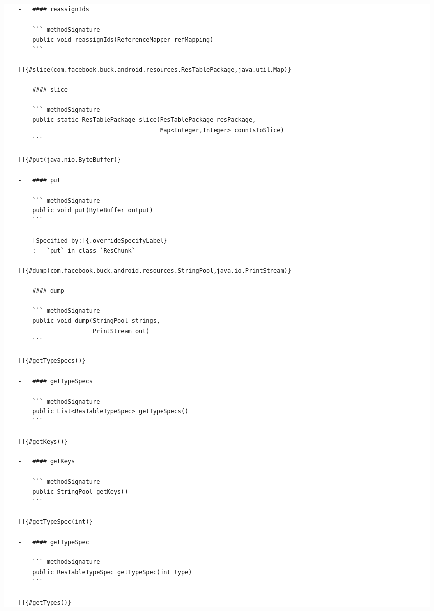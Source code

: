         -   #### reassignIds

            ``` methodSignature
            public void reassignIds​(ReferenceMapper refMapping)
            ```

        []{#slice(com.facebook.buck.android.resources.ResTablePackage,java.util.Map)}

        -   #### slice

            ``` methodSignature
            public static ResTablePackage slice​(ResTablePackage resPackage,
                                                Map<Integer,​Integer> countsToSlice)
            ```

        []{#put(java.nio.ByteBuffer)}

        -   #### put

            ``` methodSignature
            public void put​(ByteBuffer output)
            ```

            [Specified by:]{.overrideSpecifyLabel}
            :   `put` in class `ResChunk`

        []{#dump(com.facebook.buck.android.resources.StringPool,java.io.PrintStream)}

        -   #### dump

            ``` methodSignature
            public void dump​(StringPool strings,
                             PrintStream out)
            ```

        []{#getTypeSpecs()}

        -   #### getTypeSpecs

            ``` methodSignature
            public List<ResTableTypeSpec> getTypeSpecs()
            ```

        []{#getKeys()}

        -   #### getKeys

            ``` methodSignature
            public StringPool getKeys()
            ```

        []{#getTypeSpec(int)}

        -   #### getTypeSpec

            ``` methodSignature
            public ResTableTypeSpec getTypeSpec​(int type)
            ```

        []{#getTypes()}

